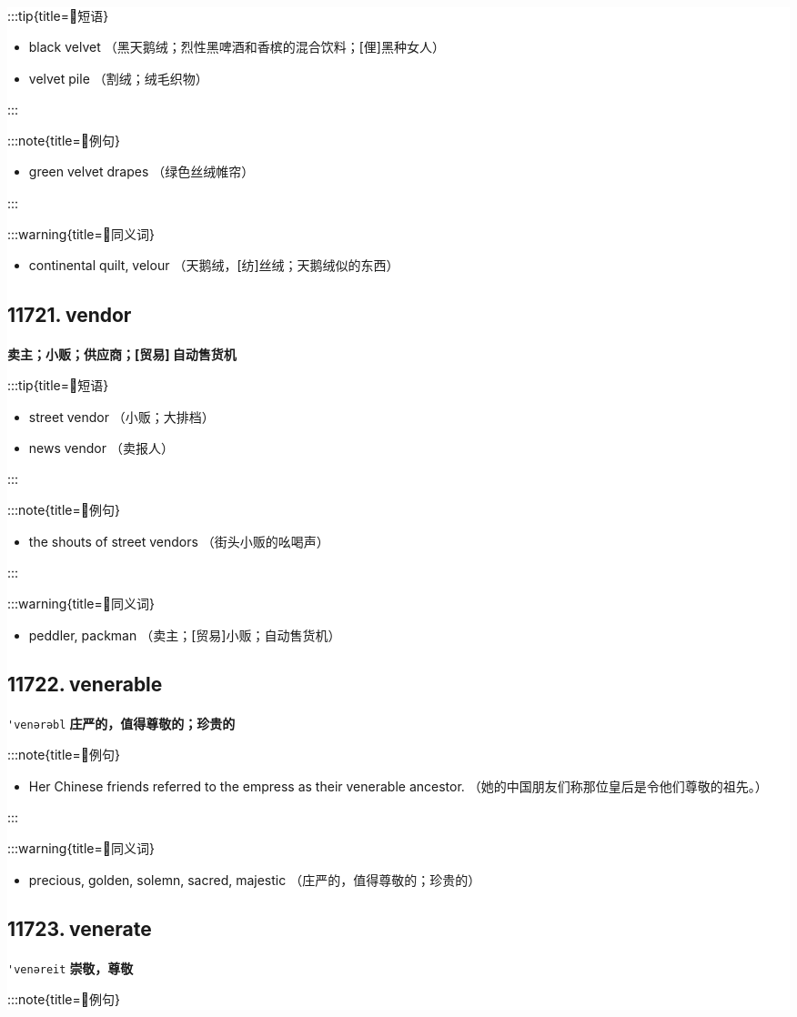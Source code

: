 :::tip{title=🤩短语}

- black velvet （黑天鹅绒；烈性黑啤酒和香槟的混合饮料；[俚]黑种女人）

- velvet pile （割绒；绒毛织物）

:::

:::note{title=🎤例句}

- green velvet drapes （绿色丝绒帷帘）

:::

:::warning{title=🤔同义词}

- continental quilt, velour （天鹅绒，[纺]丝绒；天鹅绒似的东西）


## 11721. vendor

**卖主；小贩；供应商；[贸易] 自动售货机**

:::tip{title=🤩短语}

- street vendor （小贩；大排档）

- news vendor （卖报人）

:::

:::note{title=🎤例句}

- the shouts of street vendors （街头小贩的吆喝声）

:::

:::warning{title=🤔同义词}

- peddler, packman （卖主；[贸易]小贩；自动售货机）


## 11722. venerable

`'venərəbl`  **庄严的，值得尊敬的；珍贵的**

:::note{title=🎤例句}

- Her Chinese friends referred to the empress as their venerable ancestor. （她的中国朋友们称那位皇后是令他们尊敬的祖先。）

:::

:::warning{title=🤔同义词}

- precious, golden, solemn, sacred, majestic （庄严的，值得尊敬的；珍贵的）


## 11723. venerate

`'venəreit`  **崇敬，尊敬**

:::note{title=🎤例句}
